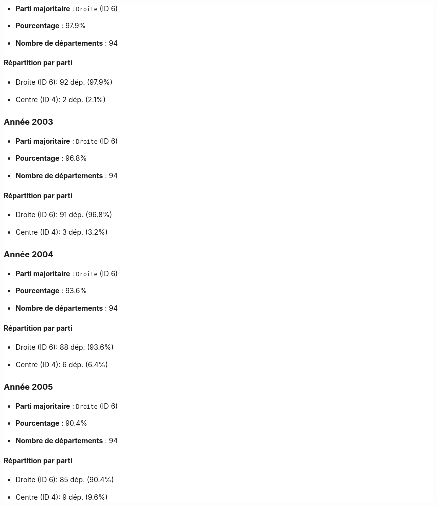 - **Parti majoritaire** : `Droite` (ID 6)

- **Pourcentage** : 97.9%

- **Nombre de départements** : 94


#### Répartition par parti

- Droite (ID 6): 92 dép. (97.9%)

- Centre (ID 4): 2 dép. (2.1%)



### Année 2003

- **Parti majoritaire** : `Droite` (ID 6)

- **Pourcentage** : 96.8%

- **Nombre de départements** : 94


#### Répartition par parti

- Droite (ID 6): 91 dép. (96.8%)

- Centre (ID 4): 3 dép. (3.2%)



### Année 2004

- **Parti majoritaire** : `Droite` (ID 6)

- **Pourcentage** : 93.6%

- **Nombre de départements** : 94


#### Répartition par parti

- Droite (ID 6): 88 dép. (93.6%)

- Centre (ID 4): 6 dép. (6.4%)



### Année 2005

- **Parti majoritaire** : `Droite` (ID 6)

- **Pourcentage** : 90.4%

- **Nombre de départements** : 94


#### Répartition par parti

- Droite (ID 6): 85 dép. (90.4%)

- Centre (ID 4): 9 dép. (9.6%)
